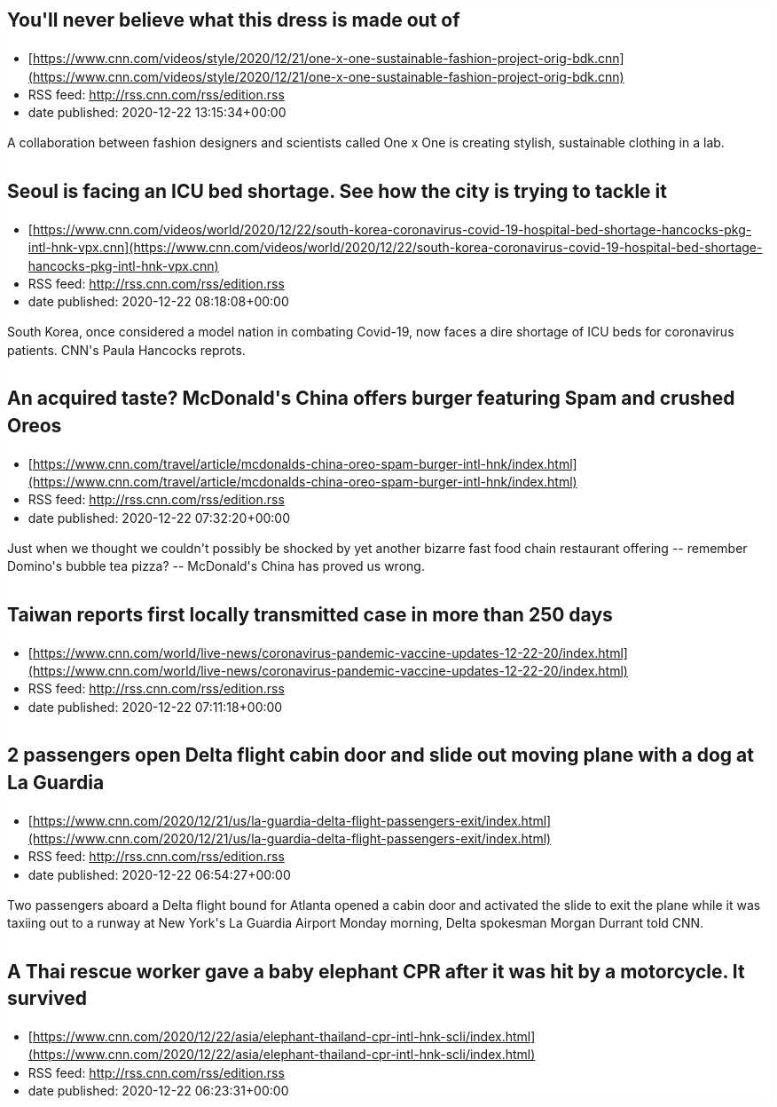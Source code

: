 ## You'll never believe what this dress is made out of
 - [https://www.cnn.com/videos/style/2020/12/21/one-x-one-sustainable-fashion-project-orig-bdk.cnn](https://www.cnn.com/videos/style/2020/12/21/one-x-one-sustainable-fashion-project-orig-bdk.cnn)
 - RSS feed: http://rss.cnn.com/rss/edition.rss
 - date published: 2020-12-22 13:15:34+00:00

A collaboration between fashion designers and scientists called One x One is creating stylish, sustainable clothing in a lab.

## Seoul is facing an ICU bed shortage. See how the city is trying to tackle it
 - [https://www.cnn.com/videos/world/2020/12/22/south-korea-coronavirus-covid-19-hospital-bed-shortage-hancocks-pkg-intl-hnk-vpx.cnn](https://www.cnn.com/videos/world/2020/12/22/south-korea-coronavirus-covid-19-hospital-bed-shortage-hancocks-pkg-intl-hnk-vpx.cnn)
 - RSS feed: http://rss.cnn.com/rss/edition.rss
 - date published: 2020-12-22 08:18:08+00:00

South Korea, once considered a model nation in combating Covid-19, now faces a dire shortage of ICU beds for coronavirus patients. CNN's Paula Hancocks reprots.

## An acquired taste? McDonald's China offers burger featuring Spam and crushed Oreos
 - [https://www.cnn.com/travel/article/mcdonalds-china-oreo-spam-burger-intl-hnk/index.html](https://www.cnn.com/travel/article/mcdonalds-china-oreo-spam-burger-intl-hnk/index.html)
 - RSS feed: http://rss.cnn.com/rss/edition.rss
 - date published: 2020-12-22 07:32:20+00:00

Just when we thought we couldn't possibly be shocked by yet another bizarre fast food chain restaurant offering -- remember Domino's bubble tea pizza? -- McDonald's China has proved us wrong.

## Taiwan reports first locally transmitted case in more than 250 days
 - [https://www.cnn.com/world/live-news/coronavirus-pandemic-vaccine-updates-12-22-20/index.html](https://www.cnn.com/world/live-news/coronavirus-pandemic-vaccine-updates-12-22-20/index.html)
 - RSS feed: http://rss.cnn.com/rss/edition.rss
 - date published: 2020-12-22 07:11:18+00:00



## 2 passengers open Delta flight cabin door and slide out moving plane with a dog at La Guardia
 - [https://www.cnn.com/2020/12/21/us/la-guardia-delta-flight-passengers-exit/index.html](https://www.cnn.com/2020/12/21/us/la-guardia-delta-flight-passengers-exit/index.html)
 - RSS feed: http://rss.cnn.com/rss/edition.rss
 - date published: 2020-12-22 06:54:27+00:00

Two passengers aboard a Delta flight bound for Atlanta opened a cabin door and activated the slide to exit the plane while it was taxiing out to a runway at New York's La Guardia Airport Monday morning, Delta spokesman Morgan Durrant told CNN.

## A Thai rescue worker gave a baby elephant CPR after it was hit by a motorcycle. It survived
 - [https://www.cnn.com/2020/12/22/asia/elephant-thailand-cpr-intl-hnk-scli/index.html](https://www.cnn.com/2020/12/22/asia/elephant-thailand-cpr-intl-hnk-scli/index.html)
 - RSS feed: http://rss.cnn.com/rss/edition.rss
 - date published: 2020-12-22 06:23:31+00:00
